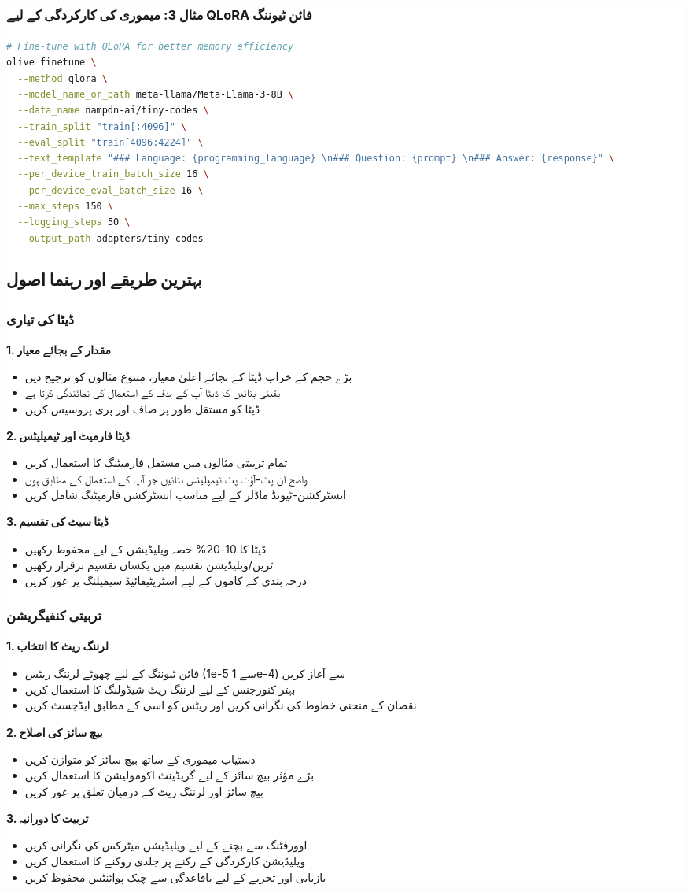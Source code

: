 ### مثال 3: میموری کی کارکردگی کے لیے QLoRA فائن ٹیوننگ

```bash
# Fine-tune with QLoRA for better memory efficiency
olive finetune \
  --method qlora \
  --model_name_or_path meta-llama/Meta-Llama-3-8B \
  --data_name nampdn-ai/tiny-codes \
  --train_split "train[:4096]" \
  --eval_split "train[4096:4224]" \
  --text_template "### Language: {programming_language} \n### Question: {prompt} \n### Answer: {response}" \
  --per_device_train_batch_size 16 \
  --per_device_eval_batch_size 16 \
  --max_steps 150 \
  --logging_steps 50 \
  --output_path adapters/tiny-codes
```

## بہترین طریقے اور رہنما اصول

### ڈیٹا کی تیاری

**1. مقدار کے بجائے معیار**
- بڑے حجم کے خراب ڈیٹا کے بجائے اعلیٰ معیار، متنوع مثالوں کو ترجیح دیں
- یقینی بنائیں کہ ڈیٹا آپ کے ہدف کے استعمال کی نمائندگی کرتا ہے
- ڈیٹا کو مستقل طور پر صاف اور پری پروسیس کریں

**2. ڈیٹا فارمیٹ اور ٹیمپلیٹس**
- تمام تربیتی مثالوں میں مستقل فارمیٹنگ کا استعمال کریں
- واضح ان پٹ-آؤٹ پٹ ٹیمپلیٹس بنائیں جو آپ کے استعمال کے مطابق ہوں
- انسٹرکشن-ٹیونڈ ماڈلز کے لیے مناسب انسٹرکشن فارمیٹنگ شامل کریں

**3. ڈیٹا سیٹ کی تقسیم**
- ڈیٹا کا 10-20% حصہ ویلیڈیشن کے لیے محفوظ رکھیں
- ٹرین/ویلیڈیشن تقسیم میں یکساں تقسیم برقرار رکھیں
- درجہ بندی کے کاموں کے لیے اسٹریٹیفائیڈ سیمپلنگ پر غور کریں

### تربیتی کنفیگریشن

**1. لرننگ ریٹ کا انتخاب**
- فائن ٹیوننگ کے لیے چھوٹے لرننگ ریٹس (1e-5 سے 1e-4) سے آغاز کریں
- بہتر کنورجنس کے لیے لرننگ ریٹ شیڈولنگ کا استعمال کریں
- نقصان کے منحنی خطوط کی نگرانی کریں اور ریٹس کو اسی کے مطابق ایڈجسٹ کریں

**2. بیچ سائز کی اصلاح**
- دستیاب میموری کے ساتھ بیچ سائز کو متوازن کریں
- بڑے مؤثر بیچ سائز کے لیے گریڈینٹ اکومولیشن کا استعمال کریں
- بیچ سائز اور لرننگ ریٹ کے درمیان تعلق پر غور کریں

**3. تربیت کا دورانیہ**
- اوورفٹنگ سے بچنے کے لیے ویلیڈیشن میٹرکس کی نگرانی کریں
- ویلیڈیشن کارکردگی کے رکنے پر جلدی روکنے کا استعمال کریں
- بازیابی اور تجزیے کے لیے باقاعدگی سے چیک پوائنٹس محفوظ کریں
